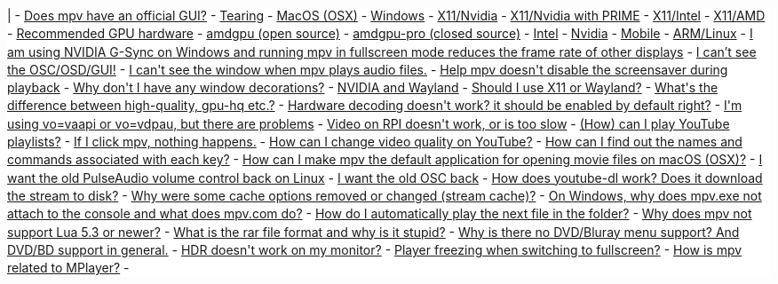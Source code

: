 | - [Does mpv have an official GUI?](https://github.com/mpv-player/mpv/wiki/#user-content-Does_mpv_have_an_official_GUI) 	- [Tearing](https://github.com/mpv-player/mpv/wiki/#user-content-Tearing) 	- [MacOS (OSX)](https://github.com/mpv-player/mpv/wiki/#user-content-MacOS_OSX) 	- [Windows](https://github.com/mpv-player/mpv/wiki/#user-content-Windows) 	- [X11/Nvidia](https://github.com/mpv-player/mpv/wiki/#user-content-X11Nvidia) 	- [X11/Nvidia with PRIME](https://github.com/mpv-player/mpv/wiki/#user-content-X11Nvidia_with_PRIME) 	- [X11/Intel](https://github.com/mpv-player/mpv/wiki/#user-content-X11Intel) 	- [X11/AMD](https://github.com/mpv-player/mpv/wiki/#user-content-X11AMD) 	- [Recommended GPU hardware](https://github.com/mpv-player/mpv/wiki/#user-content-Recommended_GPU_hardware) 	- [amdgpu (open source)](https://github.com/mpv-player/mpv/wiki/#user-content-amdgpu_open_source) 	- [amdgpu-pro (closed source)](https://github.com/mpv-player/mpv/wiki/#user-content-amdgpupro_closed_source) 	- [Intel](https://github.com/mpv-player/mpv/wiki/#user-content-Intel) 	- [Nvidia](https://github.com/mpv-player/mpv/wiki/#user-content-Nvidia) 	- [Mobile](https://github.com/mpv-player/mpv/wiki/#user-content-Mobile) 	- [ARM/Linux](https://github.com/mpv-player/mpv/wiki/#user-content-ARMLinux) 	- [I am using NVIDIA G-Sync on Windows and running mpv in fullscreen mode reduces the frame rate of other displays](https://github.com/mpv-player/mpv/wiki/#user-content-I_am_using_NVIDIA_GSync_on_Windows_and_running_mpv_in_fullscreen_mode_reduces_the_frame_rate_of_other_displays) 	- [I can’t see the OSC/OSD/GUI!](https://github.com/mpv-player/mpv/wiki/#user-content-I_cant_see_the_OSCOSDGUI) 	- [I can't see the window when mpv plays audio files.](https://github.com/mpv-player/mpv/wiki/#user-content-I_cant_see_the_window_when_mpv_plays_audio_files) 	- [Help mpv doesn't disable the screensaver during playback](https://github.com/mpv-player/mpv/wiki/#user-content-Help_mpv_doesnt_disable_the_screensaver_during_playback) 	- [Why don't I have any window decorations?](https://github.com/mpv-player/mpv/wiki/#user-content-Why_dont_I_have_any_window_decorations) 	- [NVIDIA and Wayland](https://github.com/mpv-player/mpv/wiki/#user-content-NVIDIA_and_Wayland) 	- [Should I use X11 or Wayland?](https://github.com/mpv-player/mpv/wiki/#user-content-Should_I_use_X11_or_Wayland) 	- [What's the difference between high-quality, gpu-hq etc.?](https://github.com/mpv-player/mpv/wiki/#user-content-Whats_the_difference_between_highquality_gpuhq_etc) 	- [Hardware decoding doesn't work? it should be enabled by default right?](https://github.com/mpv-player/mpv/wiki/#user-content-Hardware_decoding_doesnt_work_it_should_be_enabled_by_default_right) 	- [I'm using vo=vaapi or vo=vdpau, but there are problems](https://github.com/mpv-player/mpv/wiki/#user-content-Im_using_vovaapi_or_vovdpau_but_there_are_problems) 	- [Video on RPI doesn't work, or is too slow](https://github.com/mpv-player/mpv/wiki/#user-content-Video_on_RPI_doesnt_work_or_is_too_slow) 	- [(How) can I play YouTube playlists?](https://github.com/mpv-player/mpv/wiki/#user-content-How_can_I_play_YouTube_playlists) 	- [If I click mpv, nothing happens.](https://github.com/mpv-player/mpv/wiki/#user-content-If_I_click_mpv_nothing_happens) 	- [How can I change video quality on YouTube?](https://github.com/mpv-player/mpv/wiki/#user-content-How_can_I_change_video_quality_on_YouTube) 	- [How can I find out the names and commands associated with each key?](https://github.com/mpv-player/mpv/wiki/#user-content-How_can_I_find_out_the_names_and_commands_associated_with_each_key) 	- [How can I make mpv the default application for opening movie files on macOS (OSX)?](https://github.com/mpv-player/mpv/wiki/#user-content-How_can_I_make_mpv_the_default_application_for_opening_movie_files_on_macOS_OSX) 	- [I want the old PulseAudio volume control back on Linux](https://github.com/mpv-player/mpv/wiki/#user-content-I_want_the_old_PulseAudio_volume_control_back_on_Linux) 	- [I want the old OSC back](https://github.com/mpv-player/mpv/wiki/#user-content-I_want_the_old_OSC_back) 	- [How does youtube-dl work? Does it download the stream to disk?](https://github.com/mpv-player/mpv/wiki/#user-content-How_does_youtubedl_work_Does_it_download_the_stream_to_disk) 	- [Why were some cache options removed or changed (stream cache)?](https://github.com/mpv-player/mpv/wiki/#user-content-Why_were_some_cache_options_removed_or_changed_stream_cache) 	- [On Windows, why does mpv.exe not attach to the console and what does mpv.com do?](https://github.com/mpv-player/mpv/wiki/#user-content-On_Windows_why_does_mpvexe_not_attach_to_the_console_and_what_does_mpvcom_do) 	- [How do I automatically play the next file in the folder?](https://github.com/mpv-player/mpv/wiki/#user-content-How_do_I_automatically_play_the_next_file_in_the_folder) 	- [Why does mpv not support Lua 5.3 or newer?](https://github.com/mpv-player/mpv/wiki/#user-content-Why_does_mpv_not_support_Lua_53_or_newer) 	- [What is the rar file format and why is it stupid?](https://github.com/mpv-player/mpv/wiki/#user-content-What_is_the_rar_file_format_and_why_is_it_stupid) 	- [Why is there no DVD/Bluray menu support? And DVD/BD support in general.](https://github.com/mpv-player/mpv/wiki/#user-content-Why_is_there_no_DVDBluray_menu_support_And_DVDBD_support_in_general) 	- [HDR doesn't work on my monitor?](https://github.com/mpv-player/mpv/wiki/#user-content-HDR_doesnt_work_on_my_monitor) 	- [Player freezing when switching to fullscreen?](https://github.com/mpv-player/mpv/wiki/#user-content-Player_freezing_when_switching_to_fullscreen) 	- [How is mpv related to MPlayer?](https://github.com/mpv-player/mpv/wiki/#user-content-How_is_mpv_related_to_MPlayer) 	-